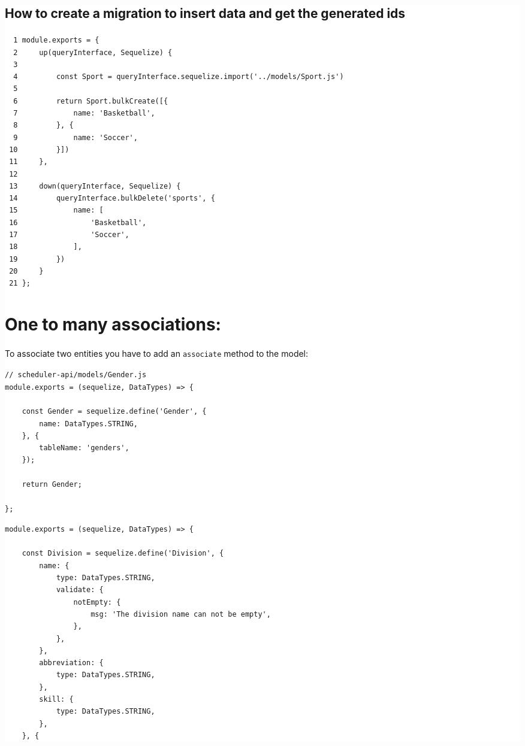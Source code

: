 ## How to create a migration to insert data and get the generated ids
```
  1 module.exports = {
  2     up(queryInterface, Sequelize) {
  3         
  4         const Sport = queryInterface.sequelize.import('../models/Sport.js')
  5         
  6         return Sport.bulkCreate([{
  7             name: 'Basketball',
  8         }, {
  9             name: 'Soccer',
 10         }])
 11     },
 12     
 13     down(queryInterface, Sequelize) {
 14         queryInterface.bulkDelete('sports', {
 15             name: [
 16                 'Basketball',
 17                 'Soccer',
 18             ],
 19         })
 20     }
 21 };
```

# One to many associations:

To associate two entities you have to add an `associate` method to the model:

```
// scheduler-api/models/Gender.js 
module.exports = (sequelize, DataTypes) => {
    
    const Gender = sequelize.define('Gender', {
        name: DataTypes.STRING,
    }, {
        tableName: 'genders',  
    });
    
    return Gender;
    
}; 
```
```
module.exports = (sequelize, DataTypes) => {
      
    const Division = sequelize.define('Division', {
        name: {
            type: DataTypes.STRING,         
            validate: {        
                notEmpty: {
                    msg: 'The division name can not be empty',
                },
            },
        },
        abbreviation: {        
            type: DataTypes.STRING,         
        },                     
        skill: {               
            type: DataTypes.STRING,         
        },
    }, {
```
